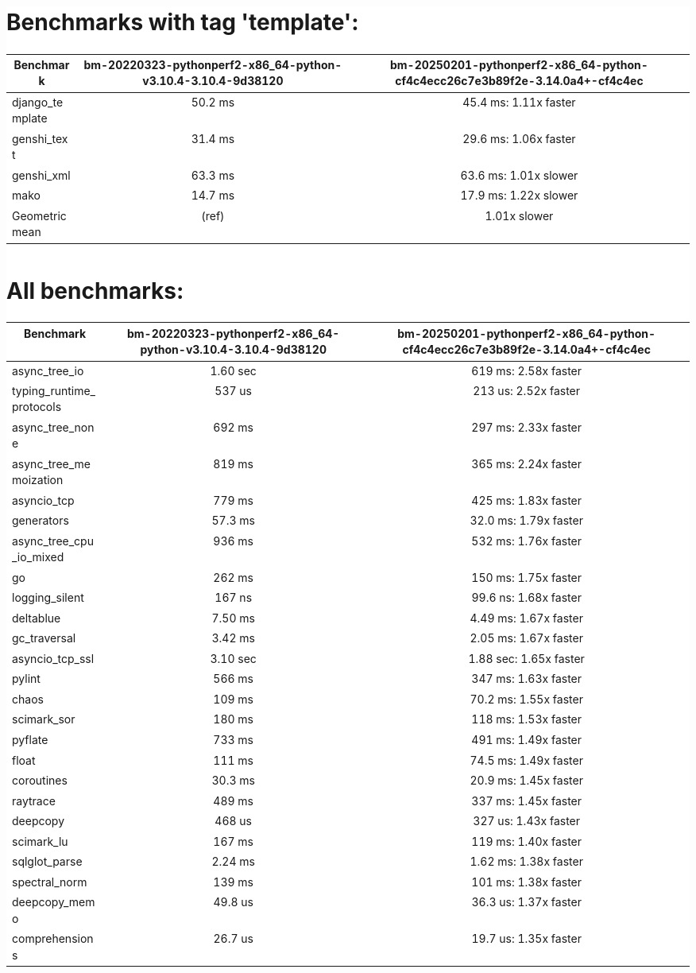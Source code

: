 Benchmarks with tag 'template':
===============================

| Benchmark       | bm-20220323-pythonperf2-x86_64-python-v3.10.4-3.10.4-9d38120 | bm-20250201-pythonperf2-x86_64-python-cf4c4ecc26c7e3b89f2e-3.14.0a4+-cf4c4ec |
|-----------------|:------------------------------------------------------------:|:----------------------------------------------------------------------------:|
| django_template | 50.2 ms                                                      | 45.4 ms: 1.11x faster                                                        |
| genshi_text     | 31.4 ms                                                      | 29.6 ms: 1.06x faster                                                        |
| genshi_xml      | 63.3 ms                                                      | 63.6 ms: 1.01x slower                                                        |
| mako            | 14.7 ms                                                      | 17.9 ms: 1.22x slower                                                        |
| Geometric mean  | (ref)                                                        | 1.01x slower                                                                 |

All benchmarks:
===============

| Benchmark                | bm-20220323-pythonperf2-x86_64-python-v3.10.4-3.10.4-9d38120 | bm-20250201-pythonperf2-x86_64-python-cf4c4ecc26c7e3b89f2e-3.14.0a4+-cf4c4ec |
|--------------------------|:------------------------------------------------------------:|:----------------------------------------------------------------------------:|
| async_tree_io            | 1.60 sec                                                     | 619 ms: 2.58x faster                                                         |
| typing_runtime_protocols | 537 us                                                       | 213 us: 2.52x faster                                                         |
| async_tree_none          | 692 ms                                                       | 297 ms: 2.33x faster                                                         |
| async_tree_memoization   | 819 ms                                                       | 365 ms: 2.24x faster                                                         |
| asyncio_tcp              | 779 ms                                                       | 425 ms: 1.83x faster                                                         |
| generators               | 57.3 ms                                                      | 32.0 ms: 1.79x faster                                                        |
| async_tree_cpu_io_mixed  | 936 ms                                                       | 532 ms: 1.76x faster                                                         |
| go                       | 262 ms                                                       | 150 ms: 1.75x faster                                                         |
| logging_silent           | 167 ns                                                       | 99.6 ns: 1.68x faster                                                        |
| deltablue                | 7.50 ms                                                      | 4.49 ms: 1.67x faster                                                        |
| gc_traversal             | 3.42 ms                                                      | 2.05 ms: 1.67x faster                                                        |
| asyncio_tcp_ssl          | 3.10 sec                                                     | 1.88 sec: 1.65x faster                                                       |
| pylint                   | 566 ms                                                       | 347 ms: 1.63x faster                                                         |
| chaos                    | 109 ms                                                       | 70.2 ms: 1.55x faster                                                        |
| scimark_sor              | 180 ms                                                       | 118 ms: 1.53x faster                                                         |
| pyflate                  | 733 ms                                                       | 491 ms: 1.49x faster                                                         |
| float                    | 111 ms                                                       | 74.5 ms: 1.49x faster                                                        |
| coroutines               | 30.3 ms                                                      | 20.9 ms: 1.45x faster                                                        |
| raytrace                 | 489 ms                                                       | 337 ms: 1.45x faster                                                         |
| deepcopy                 | 468 us                                                       | 327 us: 1.43x faster                                                         |
| scimark_lu               | 167 ms                                                       | 119 ms: 1.40x faster                                                         |
| sqlglot_parse            | 2.24 ms                                                      | 1.62 ms: 1.38x faster                                                        |
| spectral_norm            | 139 ms                                                       | 101 ms: 1.38x faster                                                         |
| deepcopy_memo            | 49.8 us                                                      | 36.3 us: 1.37x faster                                                        |
| comprehensions           | 26.7 us                                                      | 19.7 us: 1.35x faster                                                        |